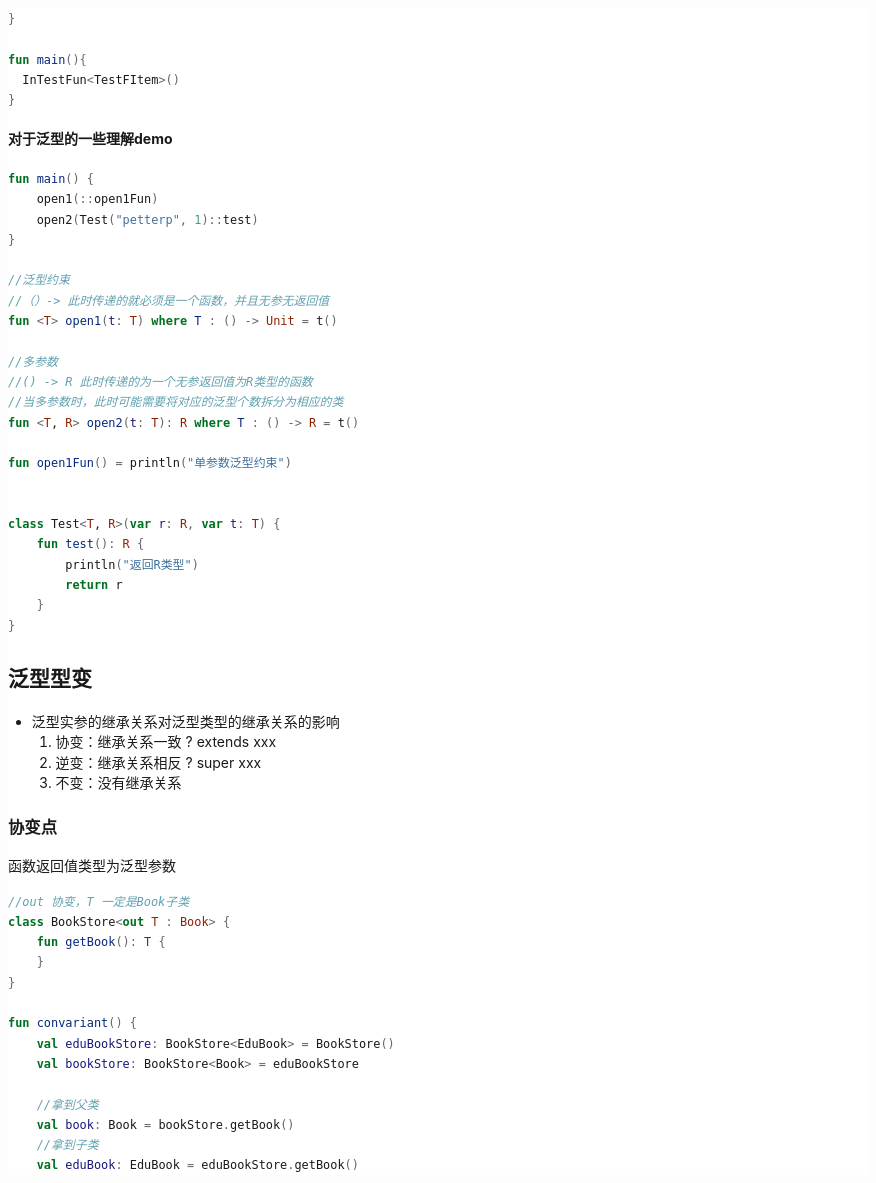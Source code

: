 ```kotlin
}

fun main(){
  InTestFun<TestFItem>()
}
```

#### 对于泛型的一些理解demo

```kotlin
fun main() {
    open1(::open1Fun)
    open2(Test("petterp", 1)::test)
}

//泛型约束
//（）-> 此时传递的就必须是一个函数，并且无参无返回值
fun <T> open1(t: T) where T : () -> Unit = t()

//多参数
//() -> R 此时传递的为一个无参返回值为R类型的函数
//当多参数时，此时可能需要将对应的泛型个数拆分为相应的类
fun <T, R> open2(t: T): R where T : () -> R = t()

fun open1Fun() = println("单参数泛型约束")


class Test<T, R>(var r: R, var t: T) {
    fun test(): R {
        println("返回R类型")
        return r
    }
}

```



## 泛型型变

- 泛型实参的继承关系对泛型类型的继承关系的影响
  1. 协变：继承关系一致   ? extends xxx
  2. 逆变：继承关系相反   ? super xxx
  3. 不变：没有继承关系



### 协变点

函数返回值类型为泛型参数

```kotlin
//out 协变，T 一定是Book子类
class BookStore<out T : Book> {
    fun getBook(): T {
    }
}

fun convariant() {
    val eduBookStore: BookStore<EduBook> = BookStore()
    val bookStore: BookStore<Book> = eduBookStore

    //拿到父类
    val book: Book = bookStore.getBook()
    //拿到子类
    val eduBook: EduBook = eduBookStore.getBook()
```